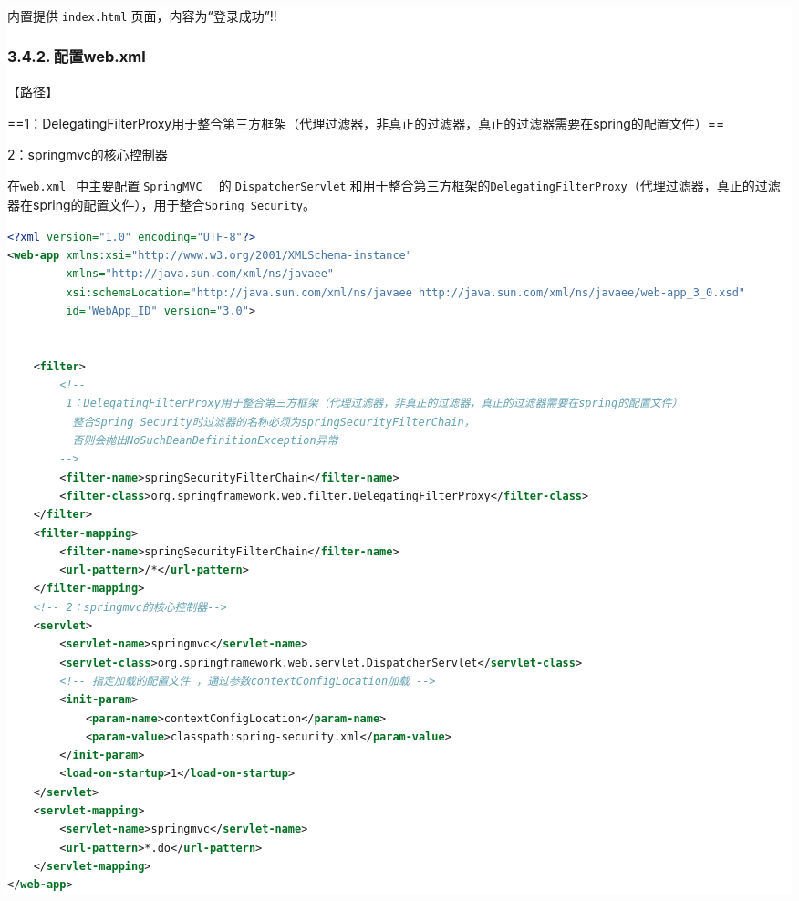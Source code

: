 内置提供 `index.html` 页面，内容为“登录成功”!!

### 3.4.2. **配置web.xml**

【路径】

==1：DelegatingFilterProxy用于整合第三方框架（代理过滤器，非真正的过滤器，真正的过滤器需要在spring的配置文件）==

2：springmvc的核心控制器

在`web.xml ` 中主要配置  `SpringMVC  `  的  `DispatcherServlet`   和用于整合第三方框架的`DelegatingFilterProxy`（代理过滤器，真正的过滤器在spring的配置文件），用于整合`Spring Security`。

```xml
<?xml version="1.0" encoding="UTF-8"?>
<web-app xmlns:xsi="http://www.w3.org/2001/XMLSchema-instance"
         xmlns="http://java.sun.com/xml/ns/javaee"
         xsi:schemaLocation="http://java.sun.com/xml/ns/javaee http://java.sun.com/xml/ns/javaee/web-app_3_0.xsd"
         id="WebApp_ID" version="3.0">


    <filter>
        <!--
         1：DelegatingFilterProxy用于整合第三方框架（代理过滤器，非真正的过滤器，真正的过滤器需要在spring的配置文件）
          整合Spring Security时过滤器的名称必须为springSecurityFilterChain，
          否则会抛出NoSuchBeanDefinitionException异常
        -->
        <filter-name>springSecurityFilterChain</filter-name>
        <filter-class>org.springframework.web.filter.DelegatingFilterProxy</filter-class>
    </filter>
    <filter-mapping>
        <filter-name>springSecurityFilterChain</filter-name>
        <url-pattern>/*</url-pattern>
    </filter-mapping>
    <!-- 2：springmvc的核心控制器-->
    <servlet>
        <servlet-name>springmvc</servlet-name>
        <servlet-class>org.springframework.web.servlet.DispatcherServlet</servlet-class>
        <!-- 指定加载的配置文件 ，通过参数contextConfigLocation加载 -->
        <init-param>
            <param-name>contextConfigLocation</param-name>
            <param-value>classpath:spring-security.xml</param-value>
        </init-param>
        <load-on-startup>1</load-on-startup>
    </servlet>
    <servlet-mapping>
        <servlet-name>springmvc</servlet-name>
        <url-pattern>*.do</url-pattern>
    </servlet-mapping>
</web-app>
```

 